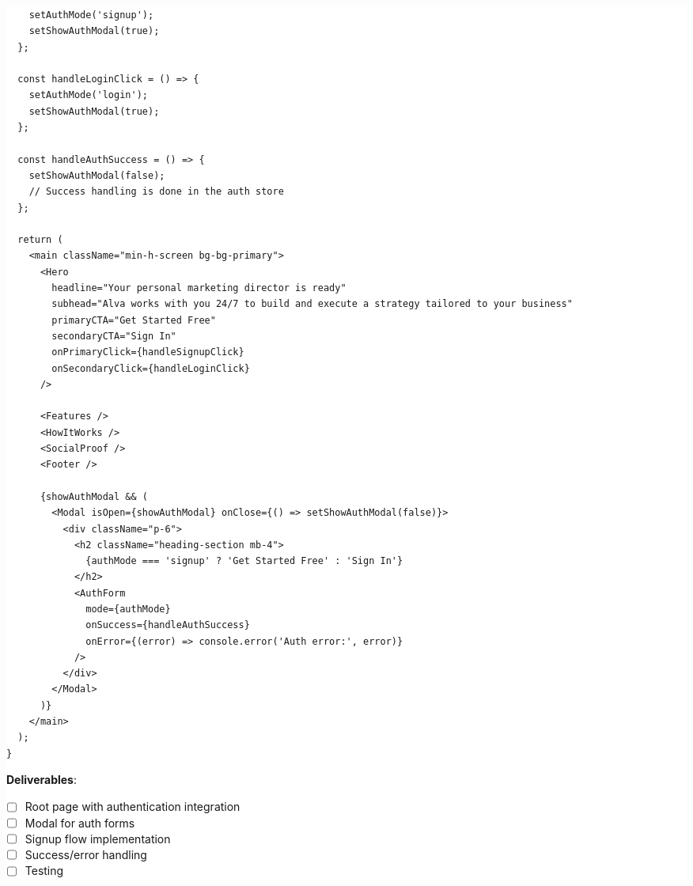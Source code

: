 ```tsx
    setAuthMode('signup');
    setShowAuthModal(true);
  };
  
  const handleLoginClick = () => {
    setAuthMode('login');
    setShowAuthModal(true);
  };
  
  const handleAuthSuccess = () => {
    setShowAuthModal(false);
    // Success handling is done in the auth store
  };
  
  return (
    <main className="min-h-screen bg-bg-primary">
      <Hero
        headline="Your personal marketing director is ready"
        subhead="Alva works with you 24/7 to build and execute a strategy tailored to your business"
        primaryCTA="Get Started Free"
        secondaryCTA="Sign In"
        onPrimaryClick={handleSignupClick}
        onSecondaryClick={handleLoginClick}
      />
      
      <Features />
      <HowItWorks />
      <SocialProof />
      <Footer />
      
      {showAuthModal && (
        <Modal isOpen={showAuthModal} onClose={() => setShowAuthModal(false)}>
          <div className="p-6">
            <h2 className="heading-section mb-4">
              {authMode === 'signup' ? 'Get Started Free' : 'Sign In'}
            </h2>
            <AuthForm
              mode={authMode}
              onSuccess={handleAuthSuccess}
              onError={(error) => console.error('Auth error:', error)}
            />
          </div>
        </Modal>
      )}
    </main>
  );
}
```

**Deliverables**:
- [ ] Root page with authentication integration
- [ ] Modal for auth forms
- [ ] Signup flow implementation
- [ ] Success/error handling
- [ ] Testing
